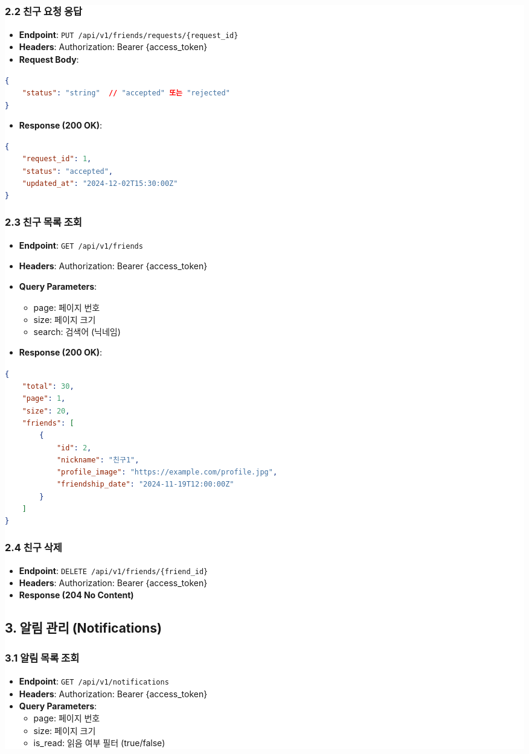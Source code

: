 ### 2.2 친구 요청 응답
- **Endpoint**: `PUT /api/v1/friends/requests/{request_id}`
- **Headers**: Authorization: Bearer {access_token}
- **Request Body**:
```json
{
    "status": "string"  // "accepted" 또는 "rejected"
}
```

- **Response (200 OK)**:
```json
{
    "request_id": 1,
    "status": "accepted",
    "updated_at": "2024-12-02T15:30:00Z"
}
```

### 2.3 친구 목록 조회
- **Endpoint**: `GET /api/v1/friends`
- **Headers**: Authorization: Bearer {access_token}
- **Query Parameters**:
  - page: 페이지 번호
  - size: 페이지 크기
  - search: 검색어 (닉네임)

- **Response (200 OK)**:
```json
{
    "total": 30,
    "page": 1,
    "size": 20,
    "friends": [
        {
            "id": 2,
            "nickname": "친구1",
            "profile_image": "https://example.com/profile.jpg",
            "friendship_date": "2024-11-19T12:00:00Z"
        }
    ]
}
```

### 2.4 친구 삭제
- **Endpoint**: `DELETE /api/v1/friends/{friend_id}`
- **Headers**: Authorization: Bearer {access_token}
- **Response (204 No Content)**

## 3. 알림 관리 (Notifications)

### 3.1 알림 목록 조회
- **Endpoint**: `GET /api/v1/notifications`
- **Headers**: Authorization: Bearer {access_token}
- **Query Parameters**:
  - page: 페이지 번호
  - size: 페이지 크기
  - is_read: 읽음 여부 필터 (true/false)
